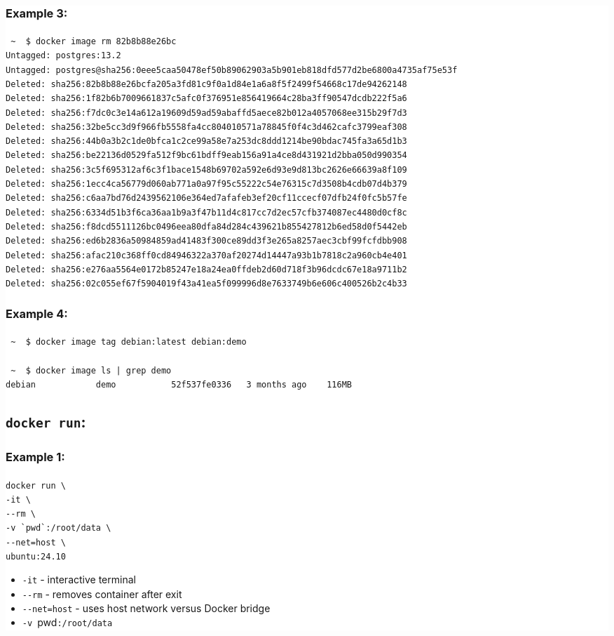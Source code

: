 ### Example 3: 

```
 ~  $ docker image rm 82b8b88e26bc
Untagged: postgres:13.2
Untagged: postgres@sha256:0eee5caa50478ef50b89062903a5b901eb818dfd577d2be6800a4735af75e53f
Deleted: sha256:82b8b88e26bcfa205a3fd81c9f0a1d84e1a6a8f5f2499f54668c17de94262148
Deleted: sha256:1f82b6b7009661837c5afc0f376951e856419664c28ba3ff90547dcdb222f5a6
Deleted: sha256:f7dc0c3e14a612a19609d59ad59abaffd5aece82b012a4057068ee315b29f7d3
Deleted: sha256:32be5cc3d9f966fb5558fa4cc804010571a78845f0f4c3d462cafc3799eaf308
Deleted: sha256:44b0a3b2c1de0bfca1c2ce99a58e7a253dc8ddd1214be90bdac745fa3a65d1b3
Deleted: sha256:be22136d0529fa512f9bc61bdff9eab156a91a4ce8d431921d2bba050d990354
Deleted: sha256:3c5f695312af6c3f1bace1548b69702a592e6d93e9d813bc2626e66639a8f109
Deleted: sha256:1ecc4ca56779d060ab771a0a97f95c55222c54e76315c7d3508b4cdb07d4b379
Deleted: sha256:c6aa7bd76d2439562106e364ed7afafeb3ef20cf11ccecf07dfb24f0fc5b57fe
Deleted: sha256:6334d51b3f6ca36aa1b9a3f47b11d4c817cc7d2ec57cfb374087ec4480d0cf8c
Deleted: sha256:f8dcd5511126bc0496eea80dfa84d284c439621b855427812b6ed58d0f5442eb
Deleted: sha256:ed6b2836a50984859ad41483f300ce89dd3f3e265a8257aec3cbf99fcfdbb908
Deleted: sha256:afac210c368ff0cd84946322a370af20274d14447a93b1b7818c2a960cb4e401
Deleted: sha256:e276aa5564e0172b85247e18a24ea0ffdeb2d60d718f3b96dcdc67e18a9711b2
Deleted: sha256:02c055ef67f5904019f43a41ea5f099996d8e7633749b6e606c400526b2c4b33

```

### Example 4: 

```
 ~  $ docker image tag debian:latest debian:demo

 ~  $ docker image ls | grep demo
debian            demo           52f537fe0336   3 months ago    116MB

```


## `docker run`:


### Example 1: 

```
docker run \
-it \
--rm \
-v `pwd`:/root/data \
--net=host \
ubuntu:24.10
```

- `-it` - interactive terminal
- `--rm` - removes container after exit
- `--net=host` - uses host network versus Docker bridge
- `-v `pwd`:/root/data `

